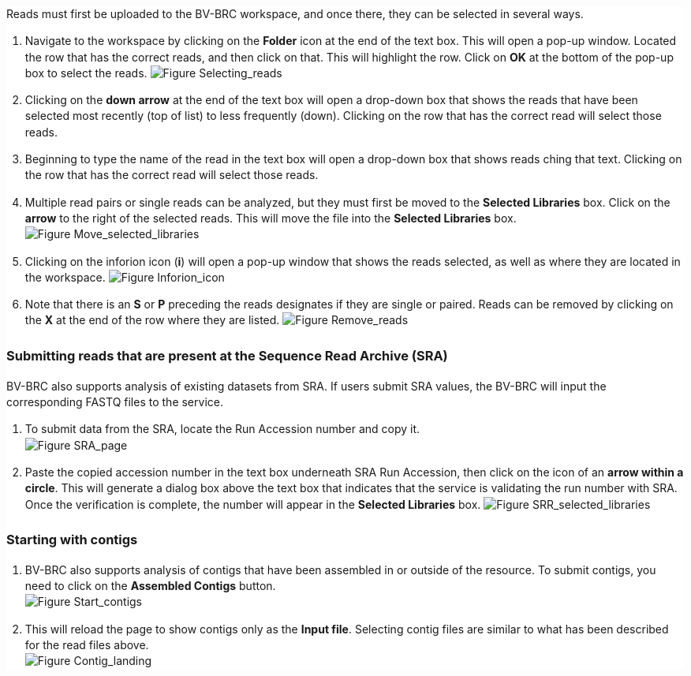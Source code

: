 Reads must first be uploaded to the BV-BRC workspace, and once there, they can be selected in several ways.
1.	Navigate to the workspace by clicking on the **Folder** icon at the end of the text box.  This will open a pop-up window.  Located the row that has the correct reads, and then click on that.  This will highlight the row.  Click on **OK** at the bottom of the pop-up box to select the reads. 
![Figure Selecting_reads](./images/Selecting_reads.png "Figure Selecting_reads")

2.	Clicking on the **down arrow** at the end of the text box will open a drop-down box that shows the reads that have been selected most recently (top of list) to less frequently (down).  Clicking on the row that has the correct read will select those reads.
 
3.	Beginning to type the name of the read in the text box will open a drop-down box that shows reads ching that text.  Clicking on the row that has the correct read will select those reads.

4.	Multiple read pairs or single reads can be analyzed, but they must first be moved to the **Selected Libraries** box. Click on the **arrow** to the right of the selected reads.  This will move the file into the **Selected Libraries** box. 
![Figure Move_selected_libraries](./images/Move_selected_libraries.png "Figure Move_selected_libraries")

5.	Clicking on the inforion icon (**i**) will open a pop-up window that shows the reads selected, as well as where they are located in the workspace.
![Figure Inforion_icon](./images/Information_icon.png "Figure Information_icon")

6.	Note that there is an **S** or **P** preceding the reads designates if they are single or paired.  Reads can be removed by clicking on the **X** at the end of the row where they are listed.
![Figure Remove_reads](./images/Remove_reads.png "Figure Remove_reads")

### Submitting reads that are present at the Sequence Read Archive (SRA)  

BV-BRC also supports analysis of existing datasets from SRA. If users submit SRA values, the BV-BRC will input the corresponding FASTQ files to the service. 

1.	To submit data from the SRA, locate the Run Accession number and copy it.  
![Figure SRA_page](./images/SRA_page.png "Figure SRA_page")

2.	Paste the copied accession number in the text box underneath SRA Run Accession, then click on the icon of an **arrow within a circle**. This will generate a dialog box above the text box that indicates that the service is validating the run number with SRA.  Once the verification is complete, the number will appear in the **Selected Libraries** box.
![Figure SRR_selected_libraries](./images/SRR_selected_libraries.png "Figure SRR_selected_libraries_service")

### Starting with contigs  

1. BV-BRC also supports analysis of contigs that have been assembled in or outside of the resource.  To submit contigs, you need to click on the **Assembled Contigs** button.  
![Figure Start_contigs](./images/Start_contigs.png "Figure Start_contigs")

2.	This will reload the page to show contigs only as the **Input file**.  Selecting contig files are similar to what has been described for the read files above.  
![Figure Contig_landing](./images/Contig_landing.png "Figure Contig_landing")
